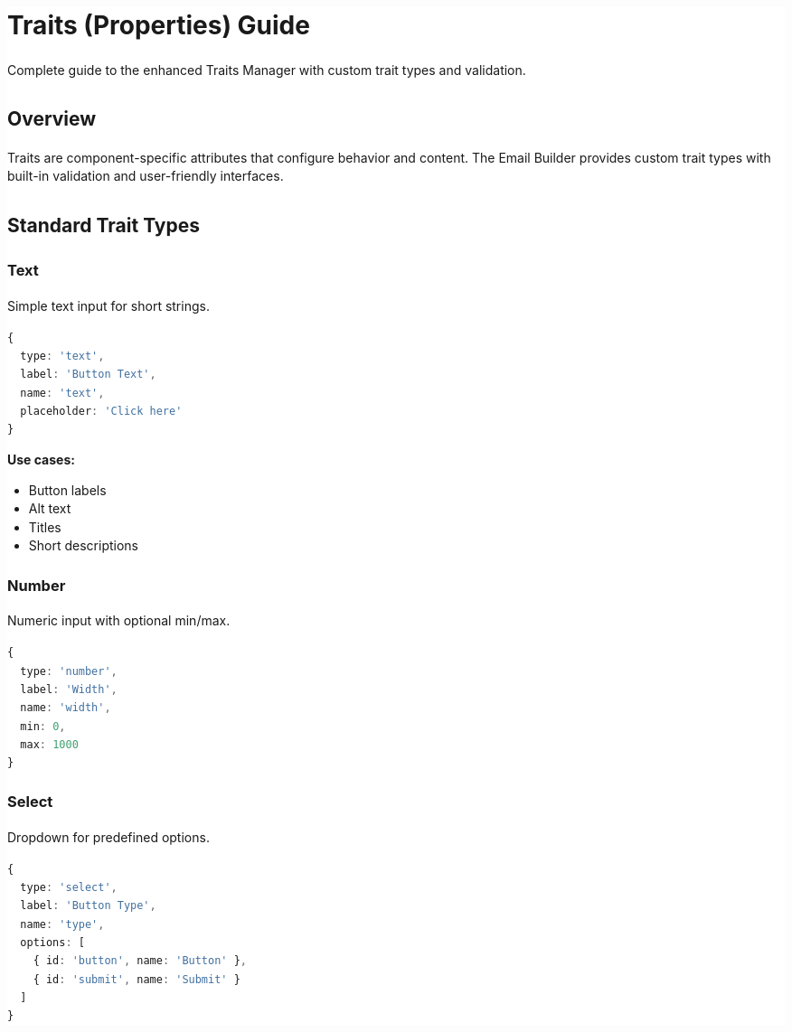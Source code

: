 # Traits (Properties) Guide

Complete guide to the enhanced Traits Manager with custom trait types and validation.

## Overview

Traits are component-specific attributes that configure behavior and content. The Email Builder provides custom trait types with built-in validation and user-friendly interfaces.

## Standard Trait Types

### Text
Simple text input for short strings.

```typescript
{
  type: 'text',
  label: 'Button Text',
  name: 'text',
  placeholder: 'Click here'
}
```

**Use cases:**
- Button labels
- Alt text
- Titles
- Short descriptions

### Number
Numeric input with optional min/max.

```typescript
{
  type: 'number',
  label: 'Width',
  name: 'width',
  min: 0,
  max: 1000
}
```

### Select
Dropdown for predefined options.

```typescript
{
  type: 'select',
  label: 'Button Type',
  name: 'type',
  options: [
    { id: 'button', name: 'Button' },
    { id: 'submit', name: 'Submit' }
  ]
}
```
